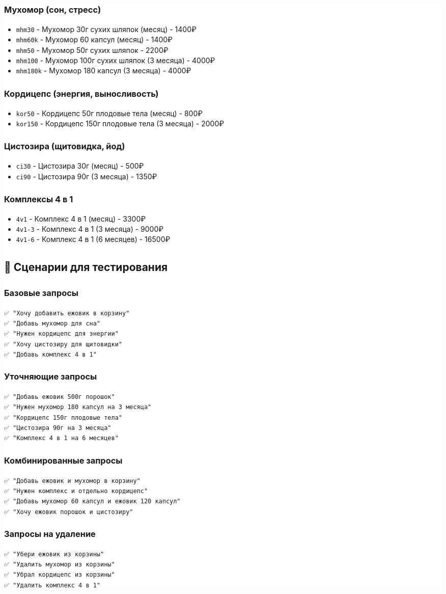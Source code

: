 ### Мухомор (сон, стресс)
- `mhm30` - Мухомор 30г сухих шляпок (месяц) - 1400₽
- `mhm60k` - Мухомор 60 капсул (месяц) - 1400₽
- `mhm50` - Мухомор 50г сухих шляпок - 2200₽
- `mhm100` - Мухомор 100г сухих шляпок (3 месяца) - 4000₽
- `mhm180k` - Мухомор 180 капсул (3 месяца) - 4000₽

### Кордицепс (энергия, выносливость)
- `kor50` - Кордицепс 50г плодовые тела (месяц) - 800₽
- `kor150` - Кордицепс 150г плодовые тела (3 месяца) - 2000₽

### Цистозира (щитовидка, йод)
- `ci30` - Цистозира 30г (месяц) - 500₽
- `ci90` - Цистозира 90г (3 месяца) - 1350₽

### Комплексы 4 в 1
- `4v1` - Комплекс 4 в 1 (месяц) - 3300₽
- `4v1-3` - Комплекс 4 в 1 (3 месяца) - 9000₽
- `4v1-6` - Комплекс 4 в 1 (6 месяцев) - 16500₽

## 🧪 Сценарии для тестирования

### Базовые запросы
```
✅ "Хочу добавить ежовик в корзину"
✅ "Добавь мухомор для сна"
✅ "Нужен кордицепс для энергии"
✅ "Хочу цистозиру для щитовидки"
✅ "Добавь комплекс 4 в 1"
```

### Уточняющие запросы
```
✅ "Добавь ежовик 500г порошок"
✅ "Нужен мухомор 180 капсул на 3 месяца"
✅ "Кордицепс 150г плодовые тела"
✅ "Цистозира 90г на 3 месяца"
✅ "Комплекс 4 в 1 на 6 месяцев"
```

### Комбинированные запросы
```
✅ "Добавь ежовик и мухомор в корзину"
✅ "Нужен комплекс и отдельно кордицепс"
✅ "Добавь мухомор 60 капсул и ежовик 120 капсул"
✅ "Хочу ежовик порошок и цистозиру"
```

### Запросы на удаление
```
✅ "Убери ежовик из корзины"
✅ "Удалить мухомор из корзины"
✅ "Убрал кордицепс из корзины"
✅ "Удалить комплекс 4 в 1"
```
